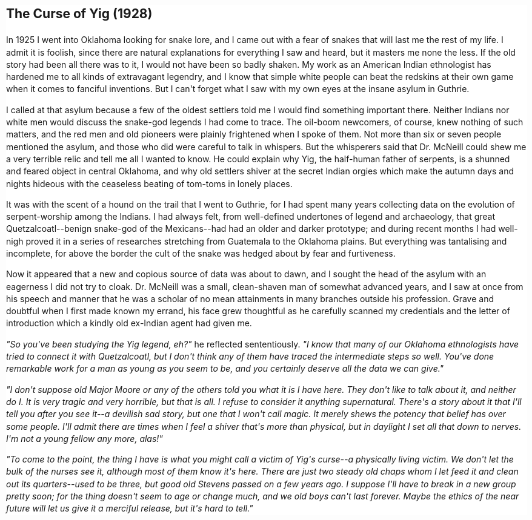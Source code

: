 ## The Curse of Yig (1928)

In 1925 I went into Oklahoma looking for snake lore, and I came out with a fear of snakes that
will last me the rest of my life. I admit it is foolish, since there are natural explanations
for everything I saw and heard, but it masters me none the less. If the old story had been all
there was to it, I would not have been so badly shaken. My work as an American Indian ethnologist
has hardened me to all kinds of extravagant legendry, and I know that simple white people can
beat the redskins at their own game when it comes to fanciful inventions. But I can't forget
what I saw with my own eyes at the insane asylum in Guthrie.

I called at that asylum because a few of the oldest settlers told me I would
find something important there. Neither Indians nor white men would discuss the snake-god legends
I had come to trace. The oil-boom newcomers, of course, knew nothing of such matters, and the
red men and old pioneers were plainly frightened when I spoke of them. Not more than six or
seven people mentioned the asylum, and those who did were careful to talk in whispers. But the
whisperers said that Dr. McNeill could shew me a very terrible relic and tell me all I wanted
to know. He could explain why Yig, the half-human father of serpents, is a shunned and feared
object in central Oklahoma, and why old settlers shiver at the secret Indian orgies which make
the autumn days and nights hideous with the ceaseless beating of tom-toms in lonely places.

It was with the scent of a hound on the trail that I went to Guthrie, for I
had spent many years collecting data on the evolution of serpent-worship among the Indians.
I had always felt, from well-defined undertones of legend and archaeology, that great Quetzalcoatl--benign
snake-god of the Mexicans--had had an older and darker prototype; and during recent months
I had well-nigh proved it in a series of researches stretching from Guatemala to the Oklahoma
plains. But everything was tantalising and incomplete, for above the border the cult of the
snake was hedged about by fear and furtiveness.

Now it appeared that a new and copious source of data was about to dawn, and
I sought the head of the asylum with an eagerness I did not try to cloak. Dr. McNeill was a
small, clean-shaven man of somewhat advanced years, and I saw at once from his speech and manner
that he was a scholar of no mean attainments in many branches outside his profession. Grave
and doubtful when I first made known my errand, his face grew thoughtful as he carefully scanned
my credentials and the letter of introduction which a kindly old ex-Indian agent had given
me.

*"So you've been studying the Yig legend, eh?"* he reflected sententiously.
*"I know that many of our Oklahoma ethnologists have tried to connect it with Quetzalcoatl,
but I don't think any of them have traced the intermediate steps so well. You've done
remarkable work for a man as young as you seem to be, and you certainly deserve all the data
we can give."*

*"I don't suppose old Major Moore or any of the others told you what
it is I have here. They don't like to talk about it, and neither do I. It is very tragic
and very horrible, but that is all. I refuse to consider it anything supernatural. There's
a story about it that I'll tell you after you see it--a devilish sad story, but one
that I won't call magic. It merely shews the potency that belief has over some people.
I'll admit there are times when I feel a shiver that's more than physical, but in
daylight I set all that down to nerves. I'm not a young fellow any more, alas!"*

*"To come to the point, the thing I have is what you might call a victim
of Yig's curse--a physically living victim. We don't let the bulk of the nurses
see it, although most of them know it's here. There are just two steady old chaps whom
I let feed it and clean out its quarters--used to be three, but good old Stevens passed
on a few years ago. I suppose I'll have to break in a new group pretty soon; for the thing
doesn't seem to age or change much, and we old boys can't last forever. Maybe the
ethics of the near future will let us give it a merciful release, but it's hard to tell."*
